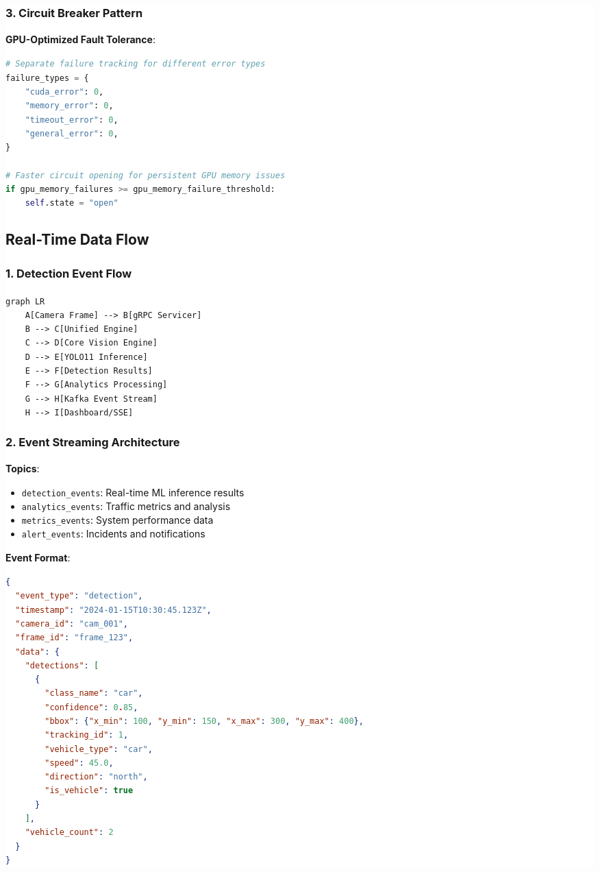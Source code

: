 ### 3. Circuit Breaker Pattern

**GPU-Optimized Fault Tolerance**:
```python
# Separate failure tracking for different error types
failure_types = {
    "cuda_error": 0,
    "memory_error": 0, 
    "timeout_error": 0,
    "general_error": 0,
}

# Faster circuit opening for persistent GPU memory issues
if gpu_memory_failures >= gpu_memory_failure_threshold:
    self.state = "open"
```

## Real-Time Data Flow

### 1. Detection Event Flow

```mermaid
graph LR
    A[Camera Frame] --> B[gRPC Servicer]
    B --> C[Unified Engine]
    C --> D[Core Vision Engine]
    D --> E[YOLO11 Inference]
    E --> F[Detection Results]
    F --> G[Analytics Processing]
    G --> H[Kafka Event Stream]
    H --> I[Dashboard/SSE]
```

### 2. Event Streaming Architecture

**Topics**:
- `detection_events`: Real-time ML inference results
- `analytics_events`: Traffic metrics and analysis
- `metrics_events`: System performance data
- `alert_events`: Incidents and notifications

**Event Format**:
```json
{
  "event_type": "detection",
  "timestamp": "2024-01-15T10:30:45.123Z",
  "camera_id": "cam_001",
  "frame_id": "frame_123",
  "data": {
    "detections": [
      {
        "class_name": "car",
        "confidence": 0.85,
        "bbox": {"x_min": 100, "y_min": 150, "x_max": 300, "y_max": 400},
        "tracking_id": 1,
        "vehicle_type": "car",
        "speed": 45.0,
        "direction": "north",
        "is_vehicle": true
      }
    ],
    "vehicle_count": 2
  }
}
```